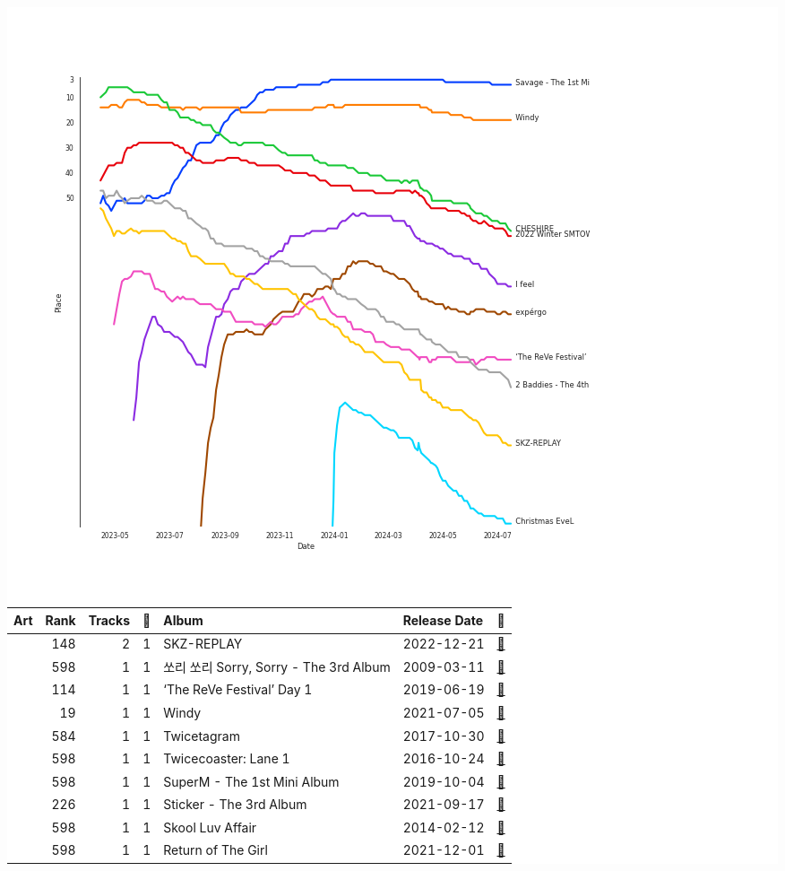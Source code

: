 ![Album ranking over time](../../images/playlists/k-memes/top_albums_time_series.png)

| Art | Rank | Tracks | 💚 | Album | Release Date | 🔗 |
|:---|---:|---:|---:|:---|:---|:---|
| <img src="https://i.scdn.co/image/ab67616d0000b273d681b1b80c5dff43d2f4a3df" alt="" width="50" /> | 148 | 2 | 1 | SKZ-REPLAY | 2022-12-21 | [🔗](https://open.spotify.com/album/3UXrliH0JUQvcaLnBD8Txz) |
| <img src="https://i.scdn.co/image/ab67616d0000b273fb6e8a26c2c4d9a23f888a94" alt="" width="50" /> | 598 | 1 | 1 | 쏘리 쏘리 Sorry, Sorry - The 3rd Album | 2009-03-11 | [🔗](https://open.spotify.com/album/3v5XUoZzxbmJbxs7vWTua3) |
| <img src="https://i.scdn.co/image/ab67616d0000b27370a04b3e66d6a4a38237dc7f" alt="" width="50" /> | 114 | 1 | 1 | ‘The ReVe Festival’ Day 1 | 2019-06-19 | [🔗](https://open.spotify.com/album/2nLEiP268mSFZHW5dajM4R) |
| <img src="https://i.scdn.co/image/ab67616d0000b273ed56e93fba864c231be87d65" alt="" width="50" /> | 19 | 1 | 1 | Windy | 2021-07-05 | [🔗](https://open.spotify.com/album/1lv92CIVZbB2BsHmIx7qJf) |
| <img src="https://i.scdn.co/image/ab67616d0000b2736034eda385497f614778f457" alt="" width="50" /> | 584 | 1 | 1 | Twicetagram | 2017-10-30 | [🔗](https://open.spotify.com/album/3hJXmK5gWN9P6jtZL0Lr2y) |
| <img src="https://i.scdn.co/image/ab67616d0000b273387444ab2fc1f08dfe7915ab" alt="" width="50" /> | 598 | 1 | 1 | Twicecoaster: Lane 1 | 2016-10-24 | [🔗](https://open.spotify.com/album/5zQhaDNbiXHRqd8Y51I4vy) |
| <img src="https://i.scdn.co/image/ab67616d0000b273583c60000e8abc8283853e10" alt="" width="50" /> | 598 | 1 | 1 | SuperM - The 1st Mini Album | 2019-10-04 | [🔗](https://open.spotify.com/album/1C1qYeSC9RdgbrKXpZCTSJ) |
| <img src="https://i.scdn.co/image/ab67616d0000b27373e21d92fa8c70ce6aba72d0" alt="" width="50" /> | 226 | 1 | 1 | Sticker - The 3rd Album | 2021-09-17 | [🔗](https://open.spotify.com/album/6nYbIKGcTmKM5BAlJPPcad) |
| <img src="https://i.scdn.co/image/ab67616d0000b273ab9433cc4b9cda9431be879a" alt="" width="50" /> | 598 | 1 | 1 | Skool Luv Affair | 2014-02-12 | [🔗](https://open.spotify.com/album/5r35iS0uSSoQBKzQj0IeI3) |
| <img src="https://i.scdn.co/image/ab67616d0000b2734fcfc7c45bef0c20cc65ec27" alt="" width="50" /> | 598 | 1 | 1 | Return of The Girl | 2021-12-01 | [🔗](https://open.spotify.com/album/28p4jKCNlbLUXaZ24iYLuD) |

